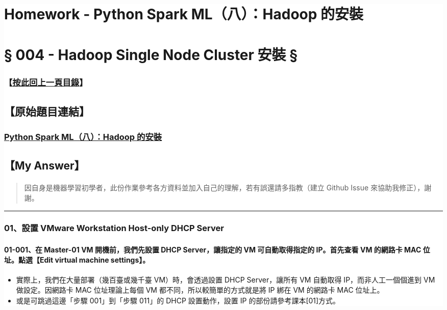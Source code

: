 # Homework - Python Spark ML（八）：Hadoop 的安裝
# § 004 - Hadoop Single Node Cluster 安裝 §

### 【[按此回上一頁目錄](https://github.com/oneleo/PythonSparkMLBookClub/tree/master/Homework-PythonSparkML_08)】

## 【原始題目連結】
### [Python Spark ML（八）：Hadoop 的安裝](http://hemingwang.blogspot.tw/2017/10/python-spark-mlhadoop.html)

## 【My Answer】

> 因自身是機器學習初學者，此份作業參考各方資料並加入自己的理解，若有誤還請多指教（建立 Github Issue 來協助我修正），謝謝。

----------

### 01、設置 VMware Workstation Host-only DHCP Server

#### 01-001、在 Master-01 VM 開機前，我們先設置 DHCP Server，讓指定的 VM 可自動取得指定的 IP。首先查看 VM 的網路卡 MAC 位址。點選【Edit virtual machine settings】。
* 實際上，我們在大量部署（幾百臺或幾千臺 VM）時，會透過設置 DHCP Server，讓所有 VM 自動取得 IP，而非人工一個個進到 VM 做設定。因網路卡 MAC 位址理論上每個 VM 都不同，所以較簡單的方式就是將 IP 綁在 VM 的網路卡 MAC 位址上。
* 或是可跳過這邊「步驟 001」到「步驟 011」的 DHCP 設置動作，設置 IP 的部份請參考課本[01]方式。
